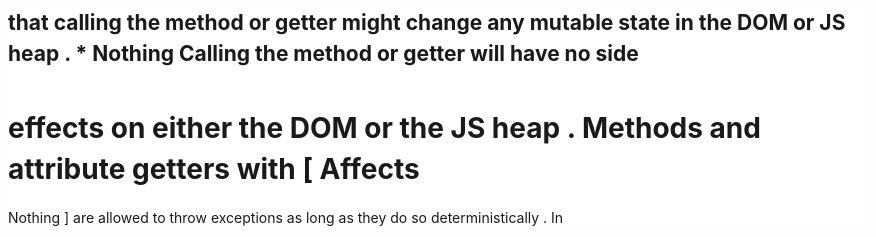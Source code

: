 that
calling
the
method
or
getter
might
change
any
mutable
state
in
the
DOM
or
JS
heap
.
*
Nothing
Calling
the
method
or
getter
will
have
no
side
-
effects
on
either
the
DOM
or
the
JS
heap
.
Methods
and
attribute
getters
with
[
Affects
=
Nothing
]
are
allowed
to
throw
exceptions
as
long
as
they
do
so
deterministically
.
In